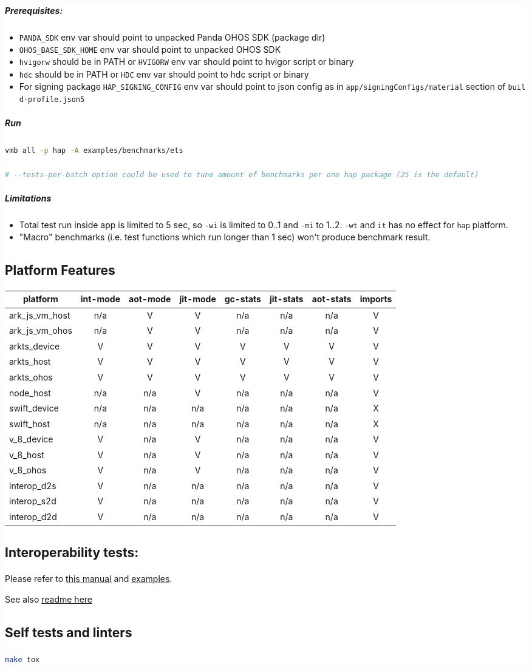 ##### Prerequisites:
- `PANDA_SDK` env var should point to unpacked Panda OHOS SDK (package dir)
- `OHOS_BASE_SDK_HOME` env var should point to unpacked OHOS SDK
- `hvigorw` should be in PATH or `HVIGORW` env var should point to hvigor script or binary
- `hdc` should be in PATH or `HDC` env var should point to hdc script or binary
- For signing package `HAP_SIGNING_CONFIG` env var should point to json config 
    as in `app/signingConfigs/material` section of `build-profile.json5`

##### Run
```sh
vmb all -p hap -A examples/benchmarks/ets

# --tests-per-batch option could be used to tune amount of benchmarks per one hap package (25 is the default)
```
##### Limitations
- Total test run inside app is limited to 5 sec, so `-wi` is limited to 0..1 and `-mi` to 1..2.
    `-wt` and `it` has no effect for `hap` platform.
- "Macro" benchmarks (i.e. test functions which run longer than 1 sec) won't produce benchmark result.


## Platform Features

| platform       | int-mode | aot-mode | jit-mode | gc-stats | jit-stats | aot-stats | imports |
|----------------|:--------:|:--------:|:--------:|:--------:|:---------:|:---------:|:-------:|
| ark_js_vm_host |   n/a    |    V     |    V     |   n/a    |    n/a    |    n/a    |    V    |
| ark_js_vm_ohos |   n/a    |    V     |    V     |   n/a    |    n/a    |    n/a    |    V    |
| arkts_device   |    V     |    V     |    V     |    V     |     V     |     V     |    V    |
| arkts_host     |    V     |    V     |    V     |    V     |     V     |     V     |    V    |
| arkts_ohos     |    V     |    V     |    V     |    V     |     V     |     V     |    V    |
| node_host      |   n/a    |   n/a    |    V     |   n/a    |    n/a    |    n/a    |    V    |
| swift_device   |   n/a    |   n/a    |   n/a    |   n/a    |    n/a    |    n/a    |    X    |
| swift_host     |   n/a    |   n/a    |   n/a    |   n/a    |    n/a    |    n/a    |    X    |
| v_8_device     |    V     |   n/a    |    V     |   n/a    |    n/a    |    n/a    |    V    |
| v_8_host       |    V     |   n/a    |    V     |   n/a    |    n/a    |    n/a    |    V    |
| v_8_ohos       |    V     |   n/a    |    V     |   n/a    |    n/a    |    n/a    |    V    |
| interop_d2s    |    V     |   n/a    |   n/a    |   n/a    |    n/a    |    n/a    |    V    |
| interop_s2d    |    V     |   n/a    |   n/a    |   n/a    |    n/a    |    n/a    |    V    |
| interop_d2d    |    V     |   n/a    |   n/a    |   n/a    |    n/a    |    n/a    |    V    |

## Interoperability tests:

Please refer to [this manual](./examples/benchmarks/interop/readme.md) and [examples](./examples/benchmarks/interop).

See also [readme here](../../plugins/ets/tests/benchmarks/interop_js/README.md)

## Self tests and linters
```sh
make tox
```